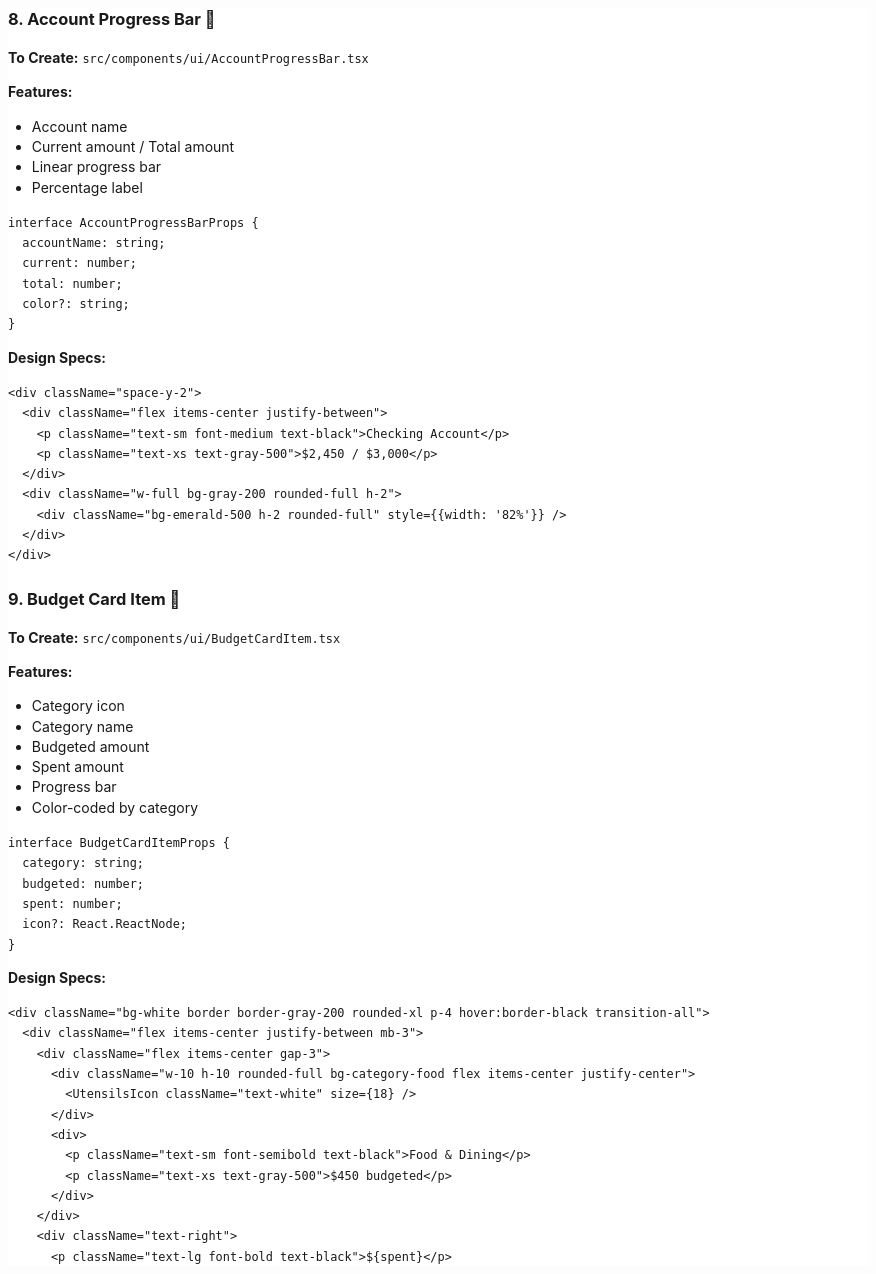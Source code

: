 ### 8. Account Progress Bar 🚧

**To Create:** `src/components/ui/AccountProgressBar.tsx`

**Features:**
- Account name
- Current amount / Total amount
- Linear progress bar
- Percentage label

```tsx
interface AccountProgressBarProps {
  accountName: string;
  current: number;
  total: number;
  color?: string;
}
```

**Design Specs:**
```tsx
<div className="space-y-2">
  <div className="flex items-center justify-between">
    <p className="text-sm font-medium text-black">Checking Account</p>
    <p className="text-xs text-gray-500">$2,450 / $3,000</p>
  </div>
  <div className="w-full bg-gray-200 rounded-full h-2">
    <div className="bg-emerald-500 h-2 rounded-full" style={{width: '82%'}} />
  </div>
</div>
```

### 9. Budget Card Item 🚧

**To Create:** `src/components/ui/BudgetCardItem.tsx`

**Features:**
- Category icon
- Category name
- Budgeted amount
- Spent amount
- Progress bar
- Color-coded by category

```tsx
interface BudgetCardItemProps {
  category: string;
  budgeted: number;
  spent: number;
  icon?: React.ReactNode;
}
```

**Design Specs:**
```tsx
<div className="bg-white border border-gray-200 rounded-xl p-4 hover:border-black transition-all">
  <div className="flex items-center justify-between mb-3">
    <div className="flex items-center gap-3">
      <div className="w-10 h-10 rounded-full bg-category-food flex items-center justify-center">
        <UtensilsIcon className="text-white" size={18} />
      </div>
      <div>
        <p className="text-sm font-semibold text-black">Food & Dining</p>
        <p className="text-xs text-gray-500">$450 budgeted</p>
      </div>
    </div>
    <div className="text-right">
      <p className="text-lg font-bold text-black">${spent}</p>
```